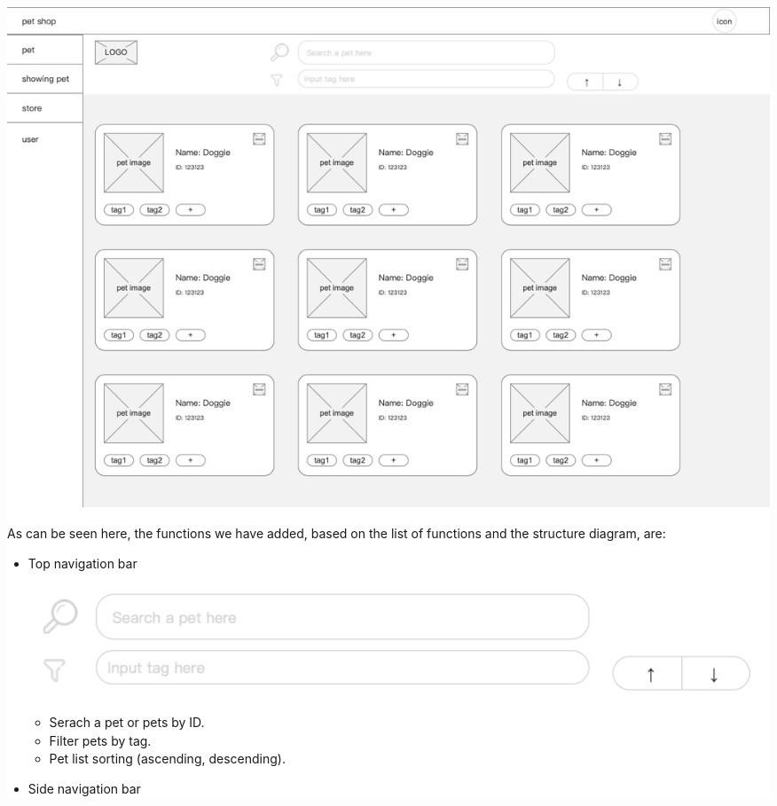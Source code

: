 ![prop1-list](https://github.com/Peng-1124/web-softwaretools-plain/blob/main/Figures/uiux/prop1-list.png)

As can be seen here, the functions we have added, based on the list of functions and the structure diagram, are:

* Top navigation bar

  ![prop1-topbar](https://github.com/Peng-1124/web-softwaretools-plain/blob/main/Figures/uiux/prop1-topbar.png)

  * Serach a pet or pets by ID.
  * Filter pets by tag.
  * Pet list sorting (ascending, descending).

* Side navigation bar
